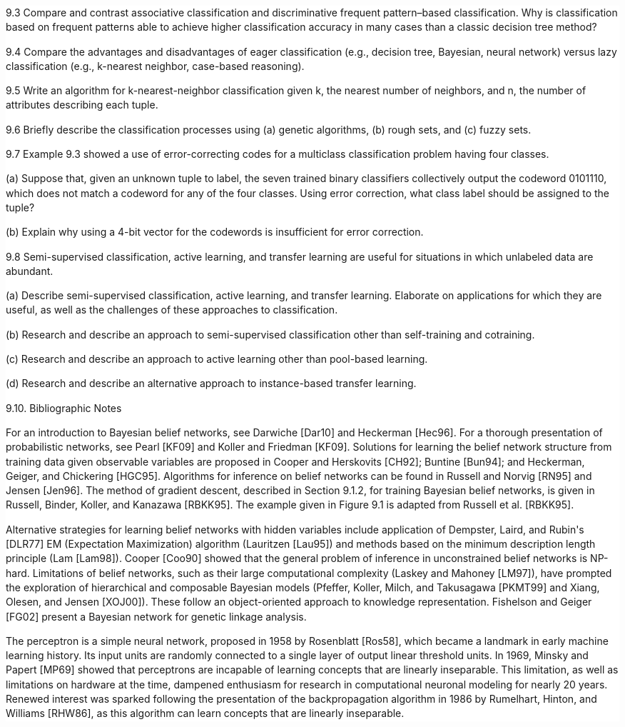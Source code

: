 9.3 Compare and contrast associative classification and discriminative frequent pattern–based classification. Why is classification based on frequent patterns able to achieve higher classification accuracy in many cases than a classic decision tree method?

9.4 Compare the advantages and disadvantages of eager classification (e.g., decision tree, Bayesian, neural network) versus lazy classification (e.g., k-nearest neighbor, case-based reasoning).

9.5 Write an algorithm for k-nearest-neighbor classification given k, the nearest number of neighbors, and n, the number of attributes describing each tuple.

9.6 Briefly describe the classification processes using (a) genetic algorithms, (b) rough sets, and (c) fuzzy sets.

9.7 Example 9.3 showed a use of error-correcting codes for a multiclass classification problem having four classes.

(a) Suppose that, given an unknown tuple to label, the seven trained binary classifiers collectively output the codeword 0101110, which does not match a codeword for any of the four classes. Using error correction, what class label should be assigned to the tuple?

(b) Explain why using a 4-bit vector for the codewords is insufficient for error correction.

9.8 Semi-supervised classification, active learning, and transfer learning are useful for situations in which unlabeled data are abundant.

(a) Describe semi-supervised classification, active learning, and transfer learning. Elaborate on applications for which they are useful, as well as the challenges of these approaches to classification.

(b) Research and describe an approach to semi-supervised classification other than self-training and cotraining.

(c) Research and describe an approach to active learning other than pool-based learning.

(d) Research and describe an alternative approach to instance-based transfer learning.

9.10. Bibliographic Notes

For an introduction to Bayesian belief networks, see Darwiche [Dar10] and Heckerman [Hec96]. For a thorough presentation of probabilistic networks, see Pearl [KF09] and Koller and Friedman [KF09]. Solutions for learning the belief network structure from training data given observable variables are proposed in Cooper and Herskovits [CH92]; Buntine [Bun94]; and Heckerman, Geiger, and Chickering [HGC95]. Algorithms for inference on belief networks can be found in Russell and Norvig [RN95] and Jensen [Jen96]. The method of gradient descent, described in Section 9.1.2, for training Bayesian belief networks, is given in Russell, Binder, Koller, and Kanazawa [RBKK95]. The example given in Figure 9.1 is adapted from Russell et al. [RBKK95].

Alternative strategies for learning belief networks with hidden variables include application of Dempster, Laird, and Rubin's [DLR77] EM (Expectation Maximization) algorithm (Lauritzen [Lau95]) and methods based on the minimum description length principle (Lam [Lam98]). Cooper [Coo90] showed that the general problem of inference in unconstrained belief networks is NP-hard. Limitations of belief networks, such as their large computational complexity (Laskey and Mahoney [LM97]), have prompted the exploration of hierarchical and composable Bayesian models (Pfeffer, Koller, Milch, and Takusagawa [PKMT99] and Xiang, Olesen, and Jensen [XOJ00]). These follow an object-oriented approach to knowledge representation. Fishelson and Geiger [FG02] present a Bayesian network for genetic linkage analysis.

The perceptron is a simple neural network, proposed in 1958 by Rosenblatt [Ros58], which became a landmark in early machine learning history. Its input units are randomly connected to a single layer of output linear threshold units. In 1969, Minsky and Papert [MP69] showed that perceptrons are incapable of learning concepts that are linearly inseparable. This limitation, as well as limitations on hardware at the time, dampened enthusiasm for research in computational neuronal modeling for nearly 20 years. Renewed interest was sparked following the presentation of the backpropagation algorithm in 1986 by Rumelhart, Hinton, and Williams [RHW86], as this algorithm can learn concepts that are linearly inseparable.
